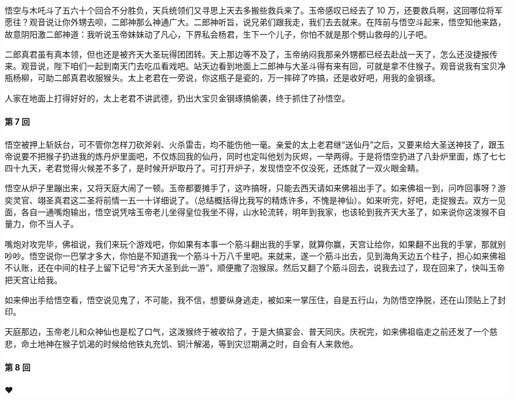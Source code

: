 悟空与木吒斗了五六十个回合不分胜负，天兵统领们又寻思上天去多搬些救兵来了。玉帝感叹已经去了 10 万，还要救兵啊，这回哪位将军愿往？观音说让你外甥去呗，二郎神那么神通广大。二郎神听旨，说兄弟们跟我走，我们去去就来。在阵前与悟空斗起来，悟空知他来路，故意阴阳激二郎神道：我听说玉帝妹妹动了凡心，下界私会杨君，生下一个儿子，你怕不就是那个劈山救母的儿子吧。

二郎真君虽有真本领，但也还是被齐天大圣玩得团团转。天上那边等不及了，玉帝纳闷我那亲外甥都已经去赴战一天了，怎么还没捷报传来。观音说，陛下咱们一起到南天门去吃瓜看戏吧。站天边看到地面上二郎神与大圣斗得有来有回，可就是拿不住猴子。观音说我有宝贝净瓶杨柳，可助二郎真君收服猴头。太上老君在一旁说，你这瓶子是瓷的，万一摔碎了咋搞，还是收好吧，用我的金钢琢。

人家在地面上打得好好的，太上老君不讲武德，扔出大宝贝金钢琢搞偷袭，终于抓住了孙悟空。

#### 第 7 回
悟空被押上斩妖台，可不管你怎样刀砍斧剁、火杀雷击，均不能伤他一毫。亲爱的太上老君继“送仙丹”之后，又要来给大圣送神技了，跟玉帝说要不把猴子扔进我的炼丹炉里面吧，不仅炼回我的仙丹，同时也定叫他划为灰烬，一举两得。于是将悟空扔进了八卦炉里面，炼了七七四十九天，老君觉得火候差不多了，是时候开炉取丹了。可打开炉子，发现悟空不仅没死，还炼就了一双火眼金睛。

悟空从炉子里蹦出来，又将天庭大闹了一顿。玉帝都要摊手了，这咋搞呀，只能去西天请如来佛祖出手了。如来佛祖一到，问咋回事呀？游奕灵官、翊圣真君这二圣将前情一五一十详细说了。（总结概括得比我写的精炼许多，不愧是神仙）。如来听完，好吧，走捉猴去。双方一见面，各自一通嘴炮输出，悟空说凭啥玉帝老儿坐得皇位我坐不得，山水轮流转，明年到我家，也该轮到我齐天大圣了，如来说你这泼猴不自量力，你不当人子。

嘴炮对攻完毕，佛祖说，我们来玩个游戏吧，你如果有本事一个筋斗翻出我的手掌，就算你赢，天宫让给你，如果翻不出我的手掌，那就别吵吵。悟空说你一巴掌才多大，你怕是不知道我一个筋斗十万八千里吧。来就来，遂一个筋斗出去，见到海角天边五个柱子，担心如来佛祖不认账，还在中间的柱子上留下记号“齐天大圣到此一游”，顺便撒了泡猴尿。然后又翻了个筋斗回去，说我去过了，现在回来了，快叫玉帝把天宫让给我。

如来伸出手给悟空看，悟空说见鬼了，不可能，我不信，想要纵身逃走，被如来一掌压住，自是五行山，为防悟空挣脱，还在山顶贴上了封印。

天庭那边，玉帝老儿和众神仙也是松了口气，这泼猴终于被收拾了，于是大搞宴会、普天同庆。庆祝完，如来佛祖临走之前还发了一个慈悲，命土地神在猴子饥渴的时候给他铁丸充饥、铜汁解渴，等到灾愆期满之时，自会有人来救他。

#### 第 8 回


❤